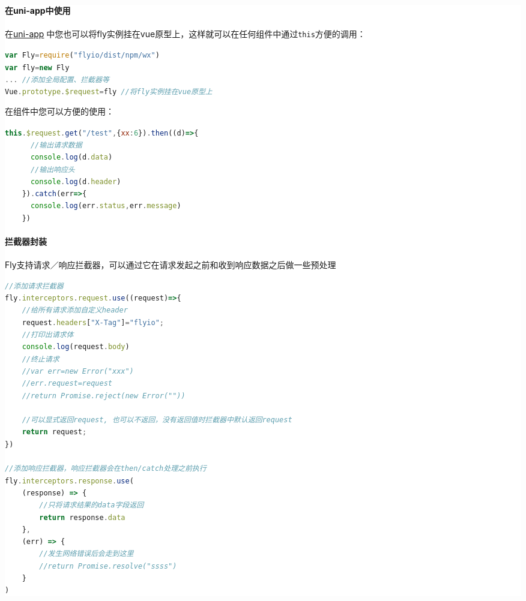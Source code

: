 #### 在uni-app中使用

在[uni-app](https://uniapp.dcloud.io/) 中您也可以将fly实例挂在vue原型上，这样就可以在任何组件中通过`this`方便的调用：

```javascript
var Fly=require("flyio/dist/npm/wx") 
var fly=new Fly
... //添加全局配置、拦截器等
Vue.prototype.$request=fly //将fly实例挂在vue原型上
```

在组件中您可以方便的使用：

```javascript
this.$request.get("/test",{xx:6}).then((d)=>{
      //输出请求数据
      console.log(d.data)
      //输出响应头
      console.log(d.header)
    }).catch(err=>{
      console.log(err.status,err.message)
    })
```

#### 拦截器封装

Fly支持请求／响应拦截器，可以通过它在请求发起之前和收到响应数据之后做一些预处理

```javascript
//添加请求拦截器
fly.interceptors.request.use((request)=>{
    //给所有请求添加自定义header
    request.headers["X-Tag"]="flyio";
  	//打印出请求体
  	console.log(request.body)
  	//终止请求
  	//var err=new Error("xxx")
  	//err.request=request
  	//return Promise.reject(new Error(""))
  
    //可以显式返回request, 也可以不返回，没有返回值时拦截器中默认返回request
    return request;
})
 
//添加响应拦截器，响应拦截器会在then/catch处理之前执行
fly.interceptors.response.use(
    (response) => {
        //只将请求结果的data字段返回
        return response.data
    },
    (err) => {
        //发生网络错误后会走到这里
        //return Promise.resolve("ssss")
    }
)
```
